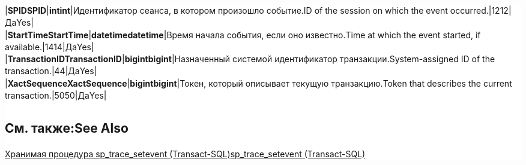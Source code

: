 |<span data-ttu-id="35057-210">**SPID**</span><span class="sxs-lookup"><span data-stu-id="35057-210">**SPID**</span></span>|<span data-ttu-id="35057-211">**int**</span><span class="sxs-lookup"><span data-stu-id="35057-211">**int**</span></span>|<span data-ttu-id="35057-212">Идентификатор сеанса, в котором произошло событие.</span><span class="sxs-lookup"><span data-stu-id="35057-212">ID of the session on which the event occurred.</span></span>|<span data-ttu-id="35057-213">12</span><span class="sxs-lookup"><span data-stu-id="35057-213">12</span></span>|<span data-ttu-id="35057-214">Да</span><span class="sxs-lookup"><span data-stu-id="35057-214">Yes</span></span>|  
|<span data-ttu-id="35057-215">**StartTime**</span><span class="sxs-lookup"><span data-stu-id="35057-215">**StartTime**</span></span>|<span data-ttu-id="35057-216">**datetime**</span><span class="sxs-lookup"><span data-stu-id="35057-216">**datetime**</span></span>|<span data-ttu-id="35057-217">Время начала события, если оно известно.</span><span class="sxs-lookup"><span data-stu-id="35057-217">Time at which the event started, if available.</span></span>|<span data-ttu-id="35057-218">14</span><span class="sxs-lookup"><span data-stu-id="35057-218">14</span></span>|<span data-ttu-id="35057-219">Да</span><span class="sxs-lookup"><span data-stu-id="35057-219">Yes</span></span>|  
|<span data-ttu-id="35057-220">**TransactionID**</span><span class="sxs-lookup"><span data-stu-id="35057-220">**TransactionID**</span></span>|<span data-ttu-id="35057-221">**bigint**</span><span class="sxs-lookup"><span data-stu-id="35057-221">**bigint**</span></span>|<span data-ttu-id="35057-222">Назначенный системой идентификатор транзакции.</span><span class="sxs-lookup"><span data-stu-id="35057-222">System-assigned ID of the transaction.</span></span>|<span data-ttu-id="35057-223">4</span><span class="sxs-lookup"><span data-stu-id="35057-223">4</span></span>|<span data-ttu-id="35057-224">Да</span><span class="sxs-lookup"><span data-stu-id="35057-224">Yes</span></span>|  
|<span data-ttu-id="35057-225">**XactSequence**</span><span class="sxs-lookup"><span data-stu-id="35057-225">**XactSequence**</span></span>|<span data-ttu-id="35057-226">**bigint**</span><span class="sxs-lookup"><span data-stu-id="35057-226">**bigint**</span></span>|<span data-ttu-id="35057-227">Токен, который описывает текущую транзакцию.</span><span class="sxs-lookup"><span data-stu-id="35057-227">Token that describes the current transaction.</span></span>|<span data-ttu-id="35057-228">50</span><span class="sxs-lookup"><span data-stu-id="35057-228">50</span></span>|<span data-ttu-id="35057-229">Да</span><span class="sxs-lookup"><span data-stu-id="35057-229">Yes</span></span>|  
  
## <a name="see-also"></a><span data-ttu-id="35057-230">См. также:</span><span class="sxs-lookup"><span data-stu-id="35057-230">See Also</span></span>  
 [<span data-ttu-id="35057-231">Хранимая процедура sp_trace_setevent (Transact-SQL)</span><span class="sxs-lookup"><span data-stu-id="35057-231">sp_trace_setevent &#40;Transact-SQL&#41;</span></span>](/sql/relational-databases/system-stored-procedures/sp-trace-setevent-transact-sql)  
  
  
